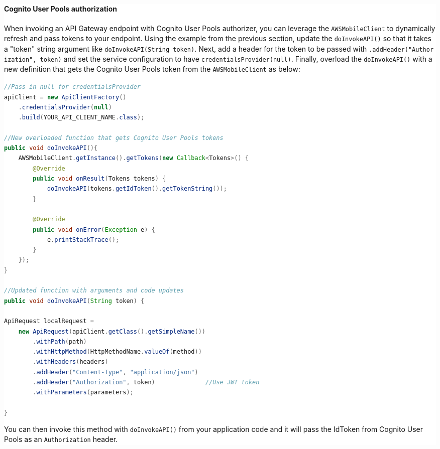 #### Cognito User Pools authorization

When invoking an API Gateway endpoint with Cognito User Pools authorizer, you can leverage the `AWSMobileClient` to dynamically refresh and pass tokens to your endpoint. Using the example from the previous section, update the `doInvokeAPI()` so that it takes a "token" string argument like `doInvokeAPI(String token)`. Next, add a header for the token to be passed with `.addHeader("Authorization", token)` and set the service configuration to have `credentialsProvider(null)`. Finally, overload the `doInvokeAPI()` with a new definition that gets the Cognito User Pools token from the `AWSMobileClient` as below:

```java
//Pass in null for credentialsProvider
apiClient = new ApiClientFactory()
    .credentialsProvider(null)
    .build(YOUR_API_CLIENT_NAME.class);

//New overloaded function that gets Cognito User Pools tokens
public void doInvokeAPI(){
    AWSMobileClient.getInstance().getTokens(new Callback<Tokens>() {
        @Override
        public void onResult(Tokens tokens) {
            doInvokeAPI(tokens.getIdToken().getTokenString());
        }

        @Override
        public void onError(Exception e) {
            e.printStackTrace();
        }
    });
}

//Updated function with arguments and code updates
public void doInvokeAPI(String token) {

ApiRequest localRequest =
    new ApiRequest(apiClient.getClass().getSimpleName())
        .withPath(path)
        .withHttpMethod(HttpMethodName.valueOf(method))
        .withHeaders(headers)
        .addHeader("Content-Type", "application/json")
        .addHeader("Authorization", token)              //Use JWT token
        .withParameters(parameters);

}
```

You can then invoke this method with `doInvokeAPI()` from your application code and it will pass the IdToken from Cognito User Pools as an `Authorization` header.

